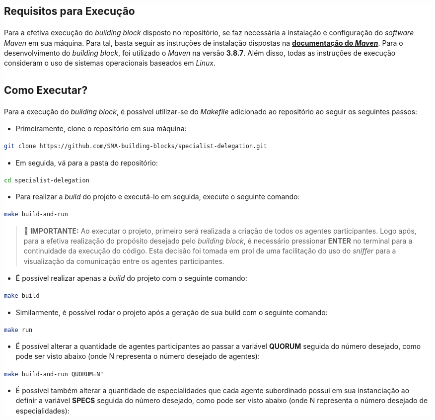 ## Requisitos para Execução

Para a efetiva execução do *building block* disposto no repositório, se faz necessária a instalação e configuração do *software* *Maven* em sua máquina. Para tal, basta seguir as instruções de instalação dispostas na [**documentação do *Maven***](https://maven.apache.org/install.html). Para o desenvolvimento do *building block*, foi utilizado o *Maven* na versão **3.8.7**. Além disso, todas as instruções de execução consideram o uso de sistemas operacionais baseados em *Linux*.

## Como Executar?

Para a execução do *building block*, é possível utilizar-se do *Makefile* adicionado ao repositório ao seguir os seguintes passos:

- Primeiramente, clone o repositório em sua máquina:

```bash
git clone https://github.com/SMA-building-blocks/specialist-delegation.git
```

- Em seguida, vá para a pasta do repositório:

```bash
cd specialist-delegation
```

- Para realizar a *build* do projeto e executá-lo em seguida, execute o seguinte comando:

```bash
make build-and-run
```

> 🚨 **IMPORTANTE:** Ao executar o projeto, primeiro será realizada a criação de todos os agentes participantes. Logo após, para a efetiva realização do propósito desejado pelo *building block*, é necessário pressionar **ENTER** no terminal para a continuidade da execução do código. Esta decisão foi tomada em prol de uma facilitação do uso do *sniffer* para a visualização da comunicação entre os agentes participantes.

- É possível realizar apenas a *build* do projeto com o seguinte comando:

```bash
make build
```

- Similarmente, é possível rodar o projeto após a geração de sua build com o seguinte comando:

```bash
make run
```

- É possível alterar a quantidade de agentes participantes ao passar a variável **QUORUM** seguida do número desejado, como pode ser visto abaixo (onde N representa o número desejado de agentes):

```bash
make build-and-run QUORUM=N"
```

- É possível também alterar a quantidade de especialidades que cada agente subordinado possui em sua instanciação ao definir a variável **SPECS** seguida do número desejado, como pode ser visto abaixo (onde N representa o número desejado de especialidades):
